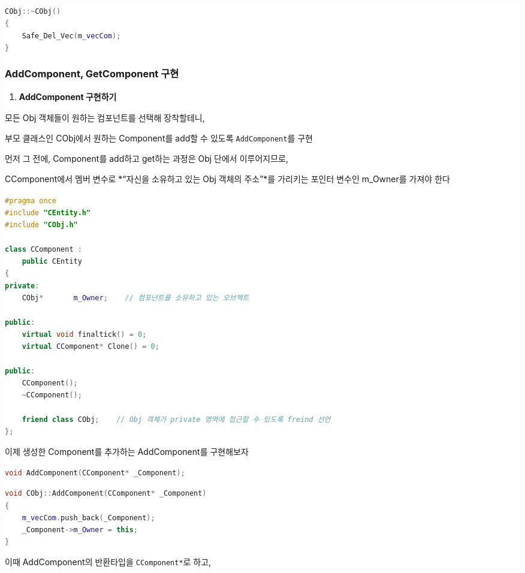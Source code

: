 ```cpp
CObj::~CObj()
{
	Safe_Del_Vec(m_vecCom);
}
```

### AddComponent, GetComponent 구현

1. **AddComponent 구현하기**

모든 Obj 객체들이 원하는 컴포넌트를 선택해 장착할테니, 

부모 클래스인 CObj에서 원하는 Component를 add할 수 있도록 `AddComponent`를 구현

먼저 그 전에, Component를 add하고 get하는 과정은 Obj 단에서 이루어지므로,

CComponent에서 멤버 변수로 *“자신을 소유하고 있는 Obj 객체의 주소”*를 가리키는 포인터 변수인 m_Owner를 가져야 한다

```cpp
#pragma once
#include "CEntity.h"
#include "CObj.h"

class CComponent :
    public CEntity
{
private:
    CObj*       m_Owner;    // 컴포넌트를 소유하고 있는 오브젝트

public:
    virtual void finaltick() = 0;
    virtual CComponent* Clone() = 0;

public:
    CComponent();
    ~CComponent();

    friend class CObj;    // Obj 객체가 private 영역에 접근할 수 있도록 freind 선언
};
```

이제 생성한 Component를 추가하는 AddComponent를 구현해보자

```cpp
void AddComponent(CComponent* _Component);
```

```cpp
void CObj::AddComponent(CComponent* _Component)
{
	m_vecCom.push_back(_Component);
	_Component->m_Owner = this;
}
```

이때 AddComponent의 반환타입을 `CComponent*`로 하고, 
